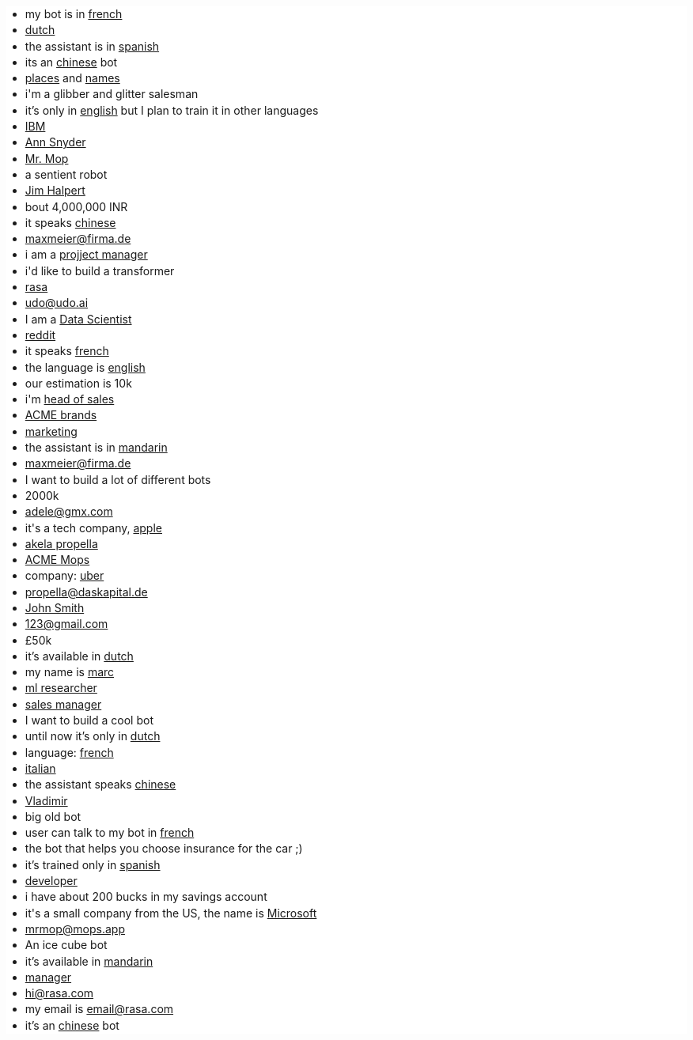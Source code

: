 - my bot is in [french](language)
- [dutch](language)
- the assistant is in [spanish](language)
- its an [chinese](language) bot
- [places](entity:place) and [names](entity:name)
- i'm a glibber and glitter salesman
- it’s only in [english](language) but I plan to train it in other languages
- [IBM](company)
- [Ann Snyder](name)
- [Mr. Mop](name)
- a sentient robot
- [Jim Halpert](name)
- bout 4,000,000 INR
- it speaks [chinese](language)
- maxmeier@firma.de
- i am a [projject manager](job_function)
- i'd like to build a transformer
- [rasa](company)
- udo@udo.ai
- I am a [Data Scientist](job_function)
- [reddit](company)
- it speaks [french](language)
- the language is [english](language)
- our estimation is 10k
- i'm [head of sales](job_function)
- [ACME brands](company)
- [marketing](job_function)
- the assistant is in [mandarin](language)
- maxmeier@firma.de
- I want to build a lot of different bots
- 2000k
- adele@gmx.com
- it's a tech company, [apple](company)
- [akela propella](name)
- [ACME Mops](company)
- company: [uber](company)
- propella@daskapital.de
- [John Smith](name)
- 123@gmail.com
- £50k
- it’s available in [dutch](language)
- my name is [marc](name)
- [ml researcher](job_function)
- [sales manager](job_function)
- I want to build a cool bot
- until now it’s only in [dutch](language)
- language: [french](language)
- [italian](language)
- the assistant speaks [chinese](language)
- [Vladimir](name)
- big old bot
- user can talk to my bot in [french](language)
- the bot that helps you choose insurance for the car ;)
- it’s trained only in [spanish](language)
- [developer](job_function)
- i have about 200 bucks in my savings account
- it's a small company from the US, the name is [Microsoft](company)
- mrmop@mops.app
- An ice cube bot
- it’s available in [mandarin](language)
- [manager](job_function)
- hi@rasa.com
- my email is email@rasa.com
- it’s an [chinese](language) bot